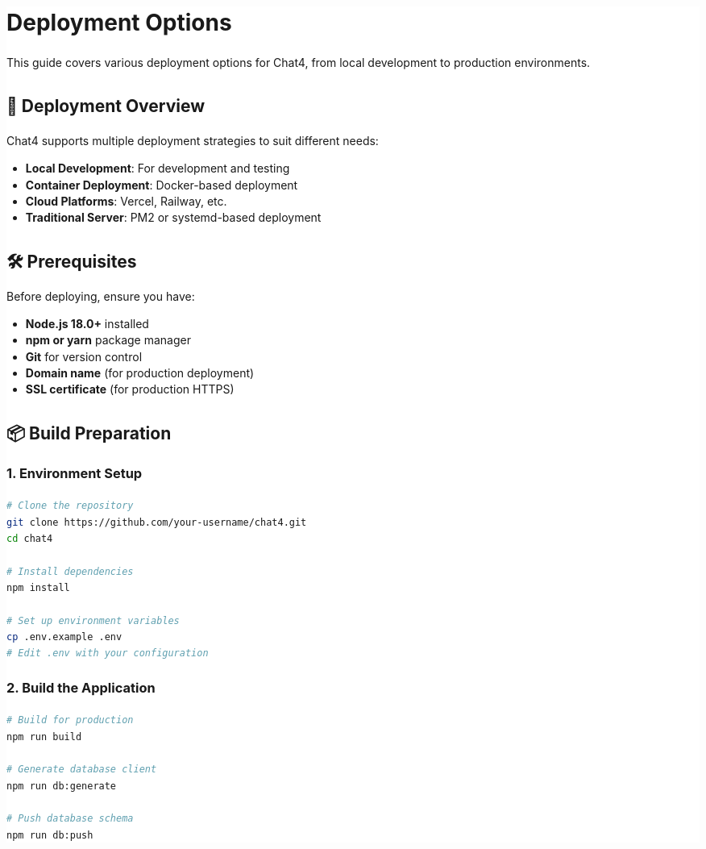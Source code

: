 # Deployment Options

This guide covers various deployment options for Chat4, from local development to production environments.

## 🚀 Deployment Overview

Chat4 supports multiple deployment strategies to suit different needs:

- **Local Development**: For development and testing
- **Container Deployment**: Docker-based deployment
- **Cloud Platforms**: Vercel, Railway, etc.
- **Traditional Server**: PM2 or systemd-based deployment

## 🛠️ Prerequisites

Before deploying, ensure you have:

- **Node.js 18.0+** installed
- **npm or yarn** package manager
- **Git** for version control
- **Domain name** (for production deployment)
- **SSL certificate** (for production HTTPS)

## 📦 Build Preparation

### 1. Environment Setup

```bash
# Clone the repository
git clone https://github.com/your-username/chat4.git
cd chat4

# Install dependencies
npm install

# Set up environment variables
cp .env.example .env
# Edit .env with your configuration
```

### 2. Build the Application

```bash
# Build for production
npm run build

# Generate database client
npm run db:generate

# Push database schema
npm run db:push
```
